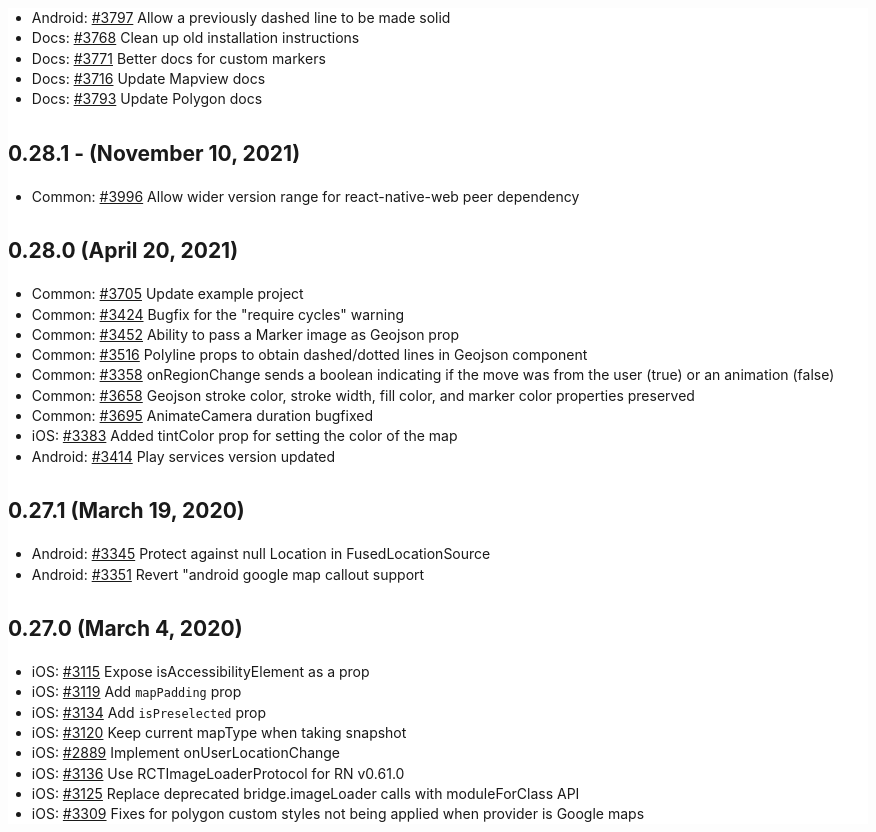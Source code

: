 * Android: [#3797](https://github.com/react-native-maps/react-native-maps/pull/3797) Allow a previously dashed line to be made solid
* Docs: [#3768](https://github.com/react-native-maps/react-native-maps/pull/3768) Clean up old installation instructions
* Docs: [#3771](https://github.com/react-native-maps/react-native-maps/pull/3771) Better docs for custom markers
* Docs: [#3716](https://github.com/react-native-maps/react-native-maps/pull/3716) Update Mapview docs
* Docs: [#3793](https://github.com/react-native-maps/react-native-maps/pull/3793) Update Polygon docs

## 0.28.1 - (November 10, 2021)
* Common: [#3996](https://github.com/react-native-maps/react-native-maps/pull/3996) Allow wider version range for react-native-web peer dependency


## 0.28.0 (April 20, 2021)

* Common: [#3705](https://github.com/react-native-maps/react-native-maps/pull/3705) Update example project
* Common: [#3424](https://github.com/react-native-maps/react-native-maps/pull/3424) Bugfix for the "require cycles" warning
* Common: [#3452](https://github.com/react-native-maps/react-native-maps/pull/3452) Ability to pass a Marker image as Geojson prop
* Common: [#3516](https://github.com/react-native-maps/react-native-maps/pull/3516) Polyline props to obtain dashed/dotted lines in Geojson component
* Common: [#3358](https://github.com/react-native-maps/react-native-maps/pull/3358) onRegionChange sends a boolean indicating if the move was from the user (true) or an animation (false)
* Common: [#3658](https://github.com/react-native-maps/react-native-maps/pull/#3658) Geojson stroke color, stroke width, fill color, and marker color properties preserved
* Common: [#3695](https://github.com/react-native-maps/react-native-maps/pull/3695) AnimateCamera duration bugfixed
* iOS: [#3383](https://github.com/react-native-maps/react-native-maps/pull/3383) Added tintColor prop for setting the color of the map
* Android: [#3414](https://github.com/react-native-maps/react-native-maps/pull/3414) Play services version updated

## 0.27.1 (March 19, 2020)
* Android: [#3345](https://github.com/react-native-maps/react-native-maps/pull/3345) Protect against null Location in FusedLocationSource
* Android: [#3351](https://github.com/react-native-maps/react-native-maps/pull/3351) Revert "android google map callout support <Image/> 

## 0.27.0 (March 4, 2020)

* iOS: [#3115](https://github.com/react-native-maps/react-native-maps/pull/3115) Expose isAccessibilityElement as a prop 
* iOS: [#3119](https://github.com/react-native-maps/react-native-maps/pull/3119) Add `mapPadding` prop
* iOS: [#3134](https://github.com/react-native-maps/react-native-maps/pull/3134) Add `isPreselected` prop
* iOS: [#3120](https://github.com/react-native-maps/react-native-maps/pull/3120) Keep current mapType when taking snapshot
* iOS: [#2889](https://github.com/react-native-maps/react-native-maps/pull/2889) Implement onUserLocationChange
* iOS: [#3136](https://github.com/react-native-maps/react-native-maps/pull/3136) Use RCTImageLoaderProtocol for RN v0.61.0
* iOS: [#3125](https://github.com/react-native-maps/react-native-maps/pull/3125) Replace deprecated bridge.imageLoader calls with moduleForClass API
* iOS: [#3309](https://github.com/react-native-maps/react-native-maps/pull/3309) Fixes for polygon custom styles not being applied when provider is Google maps
